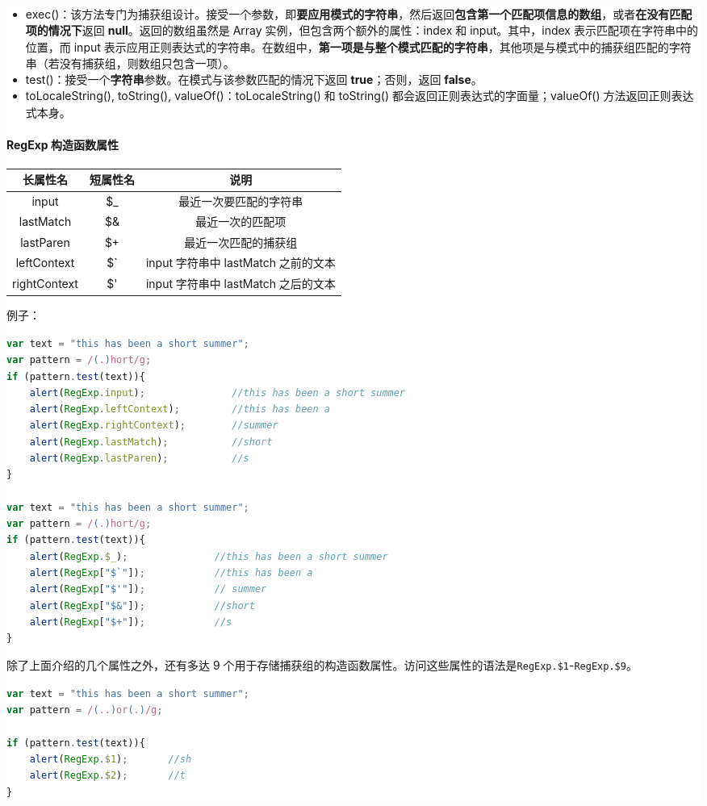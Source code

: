 - exec()：该方法专门为捕获组设计。接受一个参数，即**要应用模式的字符串**，然后返回**包含第一个匹配项信息的数组**，或者**在没有匹配项的情况下**返回 **null**。返回的数组虽然是 Array 实例，但包含两个额外的属性：index 和 input。其中，index 表示匹配项在字符串中的位置，而 input 表示应用正则表达式的字符串。在数组中，**第一项是与整个模式匹配的字符串**，其他项是与模式中的捕获组匹配的字符串（若没有捕获组，则数组只包含一项）。
- test()：接受一个**字符串**参数。在模式与该参数匹配的情况下返回 **true**；否则，返回 **false**。
- toLocaleString(), toString(), valueOf()：toLocaleString() 和 toString() 都会返回正则表达式的字面量；valueOf() 方法返回正则表达式本身。

#### RegExp 构造函数属性

|     长属性名     | 短属性名 |             说明             |
| :----------: | :--: | :------------------------: |
|    input     |  $_  |        最近一次要匹配的字符串         |
|  lastMatch   |  $&  |          最近一次的匹配项          |
|  lastParen   |  $+  |         最近一次匹配的捕获组         |
| leftContext  |  $`  | input 字符串中 lastMatch 之前的文本 |
| rightContext |  $'  | input 字符串中 lastMatch 之后的文本 |

例子：

``` javascript
var text = "this has been a short summer";
var pattern = /(.)hort/g;  
if (pattern.test(text)){
    alert(RegExp.input);               //this has been a short summer
    alert(RegExp.leftContext);         //this has been a            
    alert(RegExp.rightContext);        //summer
    alert(RegExp.lastMatch);           //short
    alert(RegExp.lastParen);           //s
}

var text = "this has been a short summer";
var pattern = /(.)hort/g;       
if (pattern.test(text)){
    alert(RegExp.$_);               //this has been a short summer
    alert(RegExp["$`"]);            //this has been a            
    alert(RegExp["$'"]);            // summer
    alert(RegExp["$&"]);            //short
    alert(RegExp["$+"]);            //s
}
```

除了上面介绍的几个属性之外，还有多达 9 个用于存储捕获组的构造函数属性。访问这些属性的语法是`RegExp.$1`-`RegExp.$9`。

``` javascript
var text = "this has been a short summer";
var pattern = /(..)or(.)/g;

if (pattern.test(text)){
    alert(RegExp.$1);       //sh
    alert(RegExp.$2);       //t
}
```
